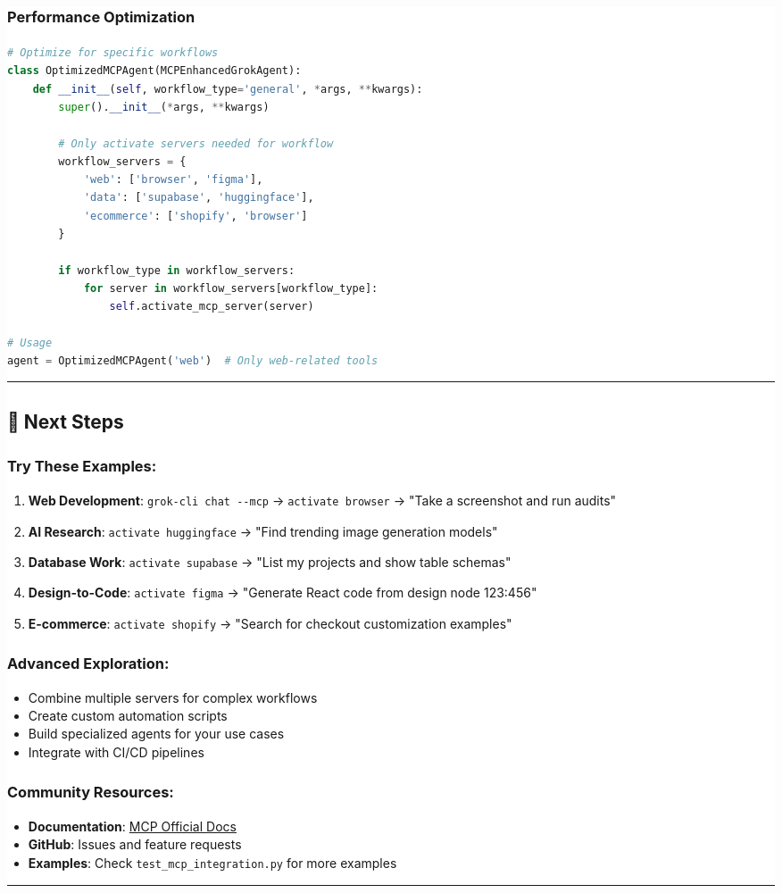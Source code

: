### **Performance Optimization**

```python
# Optimize for specific workflows
class OptimizedMCPAgent(MCPEnhancedGrokAgent):
    def __init__(self, workflow_type='general', *args, **kwargs):
        super().__init__(*args, **kwargs)
        
        # Only activate servers needed for workflow
        workflow_servers = {
            'web': ['browser', 'figma'],
            'data': ['supabase', 'huggingface'],
            'ecommerce': ['shopify', 'browser']
        }
        
        if workflow_type in workflow_servers:
            for server in workflow_servers[workflow_type]:
                self.activate_mcp_server(server)

# Usage
agent = OptimizedMCPAgent('web')  # Only web-related tools
```

---

## 🎉 **Next Steps**

### **Try These Examples:**

1. **Web Development**: `grok-cli chat --mcp` → `activate browser` → "Take a screenshot and run audits"

2. **AI Research**: `activate huggingface` → "Find trending image generation models"

3. **Database Work**: `activate supabase` → "List my projects and show table schemas"

4. **Design-to-Code**: `activate figma` → "Generate React code from design node 123:456"

5. **E-commerce**: `activate shopify` → "Search for checkout customization examples"

### **Advanced Exploration:**

- Combine multiple servers for complex workflows
- Create custom automation scripts
- Build specialized agents for your use cases
- Integrate with CI/CD pipelines

### **Community Resources:**

- **Documentation**: [MCP Official Docs](https://modelcontextprotocol.io)
- **GitHub**: Issues and feature requests
- **Examples**: Check `test_mcp_integration.py` for more examples

---
